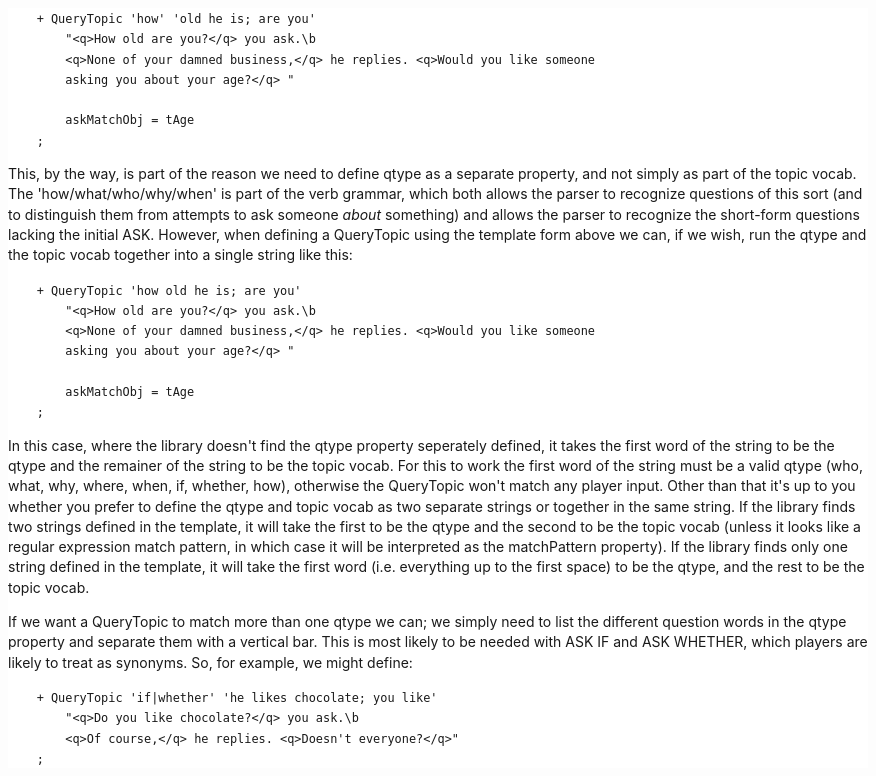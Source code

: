 ```
    + QueryTopic 'how' 'old he is; are you'
        "<q>How old are you?</q> you ask.\b
        <q>None of your damned business,</q> he replies. <q>Would you like someone
        asking you about your age?</q> "   

        askMatchObj = tAge     
    ;
```

This, by the way, is part of the reason we need to define
<span id="qtype-idx">qtype</span> as a separate property, and not simply
as part of the topic vocab. The 'how/what/who/why/when' is part of the
verb grammar, which both allows the parser to recognize questions of
this sort (and to distinguish them from attempts to ask someone *about*
something) and allows the parser to recognize the short-form questions
lacking the initial ASK. However, when defining a QueryTopic using the
template form above we can, if we wish, run the qtype and the topic
vocab together into a single string like this:

```
    + QueryTopic 'how old he is; are you'
        "<q>How old are you?</q> you ask.\b
        <q>None of your damned business,</q> he replies. <q>Would you like someone
        asking you about your age?</q> "   

        askMatchObj = tAge     
    ;
```

In this case, where the library doesn't find the qtype property
seperately defined, it takes the first word of the string to be the
qtype and the remainer of the string to be the topic vocab. For this to
work the first word of the string must be a valid qtype (who, what, why,
where, when, if, whether, how), otherwise the QueryTopic won't match any
player input. Other than that it's up to you whether you prefer to
define the qtype and topic vocab as two separate strings or together in
the same string. If the library finds two strings defined in the
template, it will take the first to be the qtype and the second to be
the topic vocab (unless it looks like a regular expression match
pattern, in which case it will be interpreted as the matchPattern
property). If the library finds only one string defined in the template,
it will take the first word (i.e. everything up to the first space) to
be the qtype, and the rest to be the topic vocab.

If we want a QueryTopic to match more than one qtype we can; we simply
need to list the different question words in the qtype property and
separate them with a vertical bar. This is most likely to be needed with
ASK IF and ASK WHETHER, which players are likely to treat as synonyms.
So, for example, we might define:

```
    + QueryTopic 'if|whether' 'he likes chocolate; you like'
        "<q>Do you like chocolate?</q> you ask.\b
        <q>Of course,</q> he replies. <q>Doesn't everyone?</q>"
    ;
```
